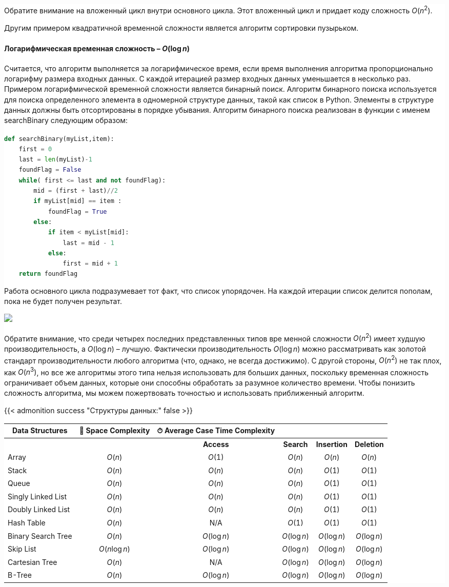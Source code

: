 Обратите внимание на вложенный цикл внутри основного цикла. Этот вложен­ный цикл и придает коду сложность $O(n^2)$.

Другим примером квадратичной временной сложности является алгоритм сортировки пузырьком.

#### Логарифмическая временная сложность – $O(\log n)$

Считается, что алгоритм выполняется за логарифмическое время, если время выполнения алгоритма пропорционально логарифму размера входных данных. С каждой итерацией размер входных данных уменьшается в несколько раз. Примером логарифмической временной сложности является бинарный поиск. Алгоритм бинарного поиска используется для поиска определенного элемента в одномерной структуре данных, такой как список в Python. Элементы в структуре данных должны быть отсортированы в порядке убывания. Алгоритм бинарного поиска реализован в функции с именем searchBinary следующим образом:

```python
def searchBinary(myList,item):
    first = 0
    last = len(myList)-1
    foundFlag = False
    while( first <= last and not foundFlag):
    	mid = (first + last)//2
        if myList[mid] == item :
        	foundFlag = True
        else:
        	if item < myList[mid]:
        		last = mid - 1
        	else:
        		first = mid + 1
    return foundFlag
```

Работа основного цикла подразумевает тот факт, что список упорядочен. На каждой итерации список делится пополам, пока не будет получен результат.

![](https://sun9-15.userapi.com/impf/c849032/v849032862/ff9e6/DoIlqgxjtZY.jpg?size=690x460&quality=96&sign=aaac857e799945ed63e92aacfa990094&type=album " ")

Обратите внимание, что среди четырех последних представленных типов вре­ менной сложности $O(n^2)$ имеет худшую производительность, а $O(\log n)$ – луч­шую. Фактически производительность $O(\log n)$ можно рассматривать как золо­той стандарт производительности любого алгоритма (что, однако, не всегда достижимо). С другой стороны, $O(n^2)$ не так плох, как $O(n^3)$, но все же алгорит­мы этого типа нельзя использовать для больших данных, поскольку временная cложность ограничивает объем данных, которые они способны обработать за разумное количество времени. Чтобы понизить сложность алгоритма, мы можем пожертвовать точностью и использовать приближенный алгоритм.

{{< admonition success "Структуры данных:" false >}}

| Data Structures    | 💾 Space Complexity | ⏱ Average Case Time Complexity |             |               |              |
| ------------------ | :----------------: | :----------------------------: | :---------: | :-----------: | :----------: |
|                    |                    |           **Access**           | **Search**  | **Insertion** | **Deletion** |
| Array              |       $O(n)$       |             $O(1)$             |   $O(n)$    |    $O(n)$     |    $O(n)$    |
| Stack              |       $O(n)$       |             $O(n)$             |   $O(n)$    |    $O(1)$     |    $O(1)$    |
| Queue              |       $O(n)$       |             $O(n)$             |   $O(n)$    |    $O(1)$     |    $O(1)$    |
| Singly Linked List |       $O(n)$       |             $O(n)$             |   $O(n)$    |    $O(1)$     |    $O(1)$    |
| Doubly Linked List |       $O(n)$       |             $O(n)$             |   $O(n)$    |    $O(1)$     |    $O(1)$    |
| Hash Table         |       $O(n)$       |              N/A               |   $O(1)$    |    $O(1)$     |    $O(1)$    |
| Binary Search Tree |       $O(n)$       |          $O(\log n)$           | $O(\log n)$ |  $O(\log n)$  | $O(\log n)$  |
| Skip List          |   $O(n \log n)$    |          $O(\log n)$           | $O(\log n)$ |  $O(\log n)$  | $O(\log n)$  |
| Cartesian Tree     |       $O(n)$       |              N/A               | $O(\log n)$ |  $O(\log n)$  | $O(\log n)$  |
| B-Tree             |       $O(n)$       |          $O(\log n)$           | $O(\log n)$ |  $O(\log n)$  | $O(\log n)$  |
